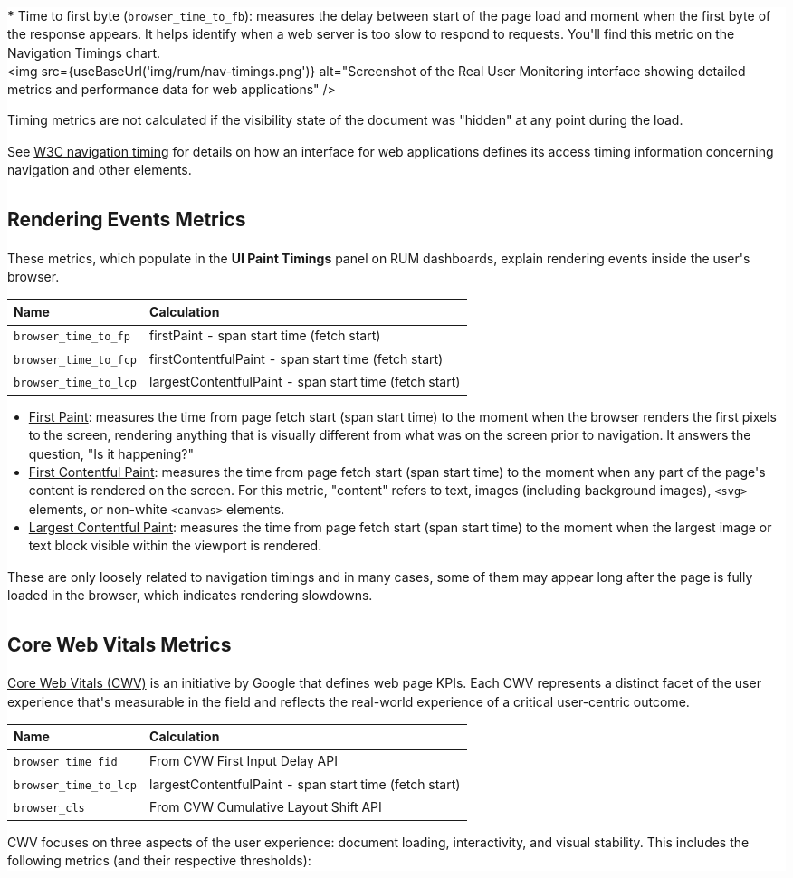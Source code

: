 <a name="ttfb"><strong>*</strong> Time to first byte</a> (<code>browser_time_to_fb</code>): measures the delay between start of the page load and moment when the first byte of the response appears. It helps identify when a web server is too slow to respond to requests. You'll find this metric on the Navigation Timings chart.<br/><img src={useBaseUrl('img/rum/nav-timings.png')} alt="Screenshot of the Real User Monitoring interface showing detailed metrics and performance data for web applications" />

Timing metrics are not calculated if the visibility state of the document was "hidden" at any point during the load.

See [W3C navigation timing](https://www.w3.org/TR/navigation-timing/) for details on how an interface for web applications defines its access timing information concerning navigation and other elements.


## Rendering Events Metrics

These metrics, which populate in the **UI Paint Timings** panel on RUM dashboards, explain rendering events inside the user's browser.

| Name | Calculation |
|:---|:---|
| `browser_time_to_fp` | firstPaint - span start time (fetch start) |
| `browser_time_to_fcp` | firstContentfulPaint - span start time (fetch start) |
| `browser_time_to_lcp` | largestContentfulPaint - span start time (fetch start) |


* [First Paint](https://developer.mozilla.org/en-US/docs/Glossary/First_paint): measures the time from page fetch start (span start time) to the moment when the browser renders the first pixels to the screen, rendering anything that is visually different from what was on the screen prior to navigation. It answers the question, "Is it happening?" 
* [First Contentful Paint](https://web.dev/fcp/): measures the time from page fetch start (span start time) to the moment when any part of the page's content is rendered on the screen. For this metric, "content" refers to text, images (including background images), `<svg>` elements, or non-white `<canvas>` elements.
* [Largest Contentful Paint](https://web.dev/lcp/): measures the time from page fetch start (span start time) to the moment when the largest image or text block visible within the viewport is rendered.

These are only loosely related to navigation timings and in many cases, some of them may appear long after the page is fully loaded in the browser, which indicates rendering slowdowns.


## Core Web Vitals Metrics

[Core Web Vitals (CWV)](https://web.dev/vitals/) is an initiative by Google that defines web page KPIs. Each CWV represents a distinct facet of the user experience that's measurable in the field and reflects the real-world experience of a critical user-centric outcome.

| Name | Calculation |
|:---|:---|
| `browser_time_fid` | From CVW First Input Delay API |
| `browser_time_to_lcp` | largestContentfulPaint - span start time (fetch start) |
| `browser_cls` | From CVW Cumulative Layout Shift API |

CWV focuses on three aspects of the user experience: document loading, interactivity, and visual stability. This includes the following metrics (and their respective thresholds):
